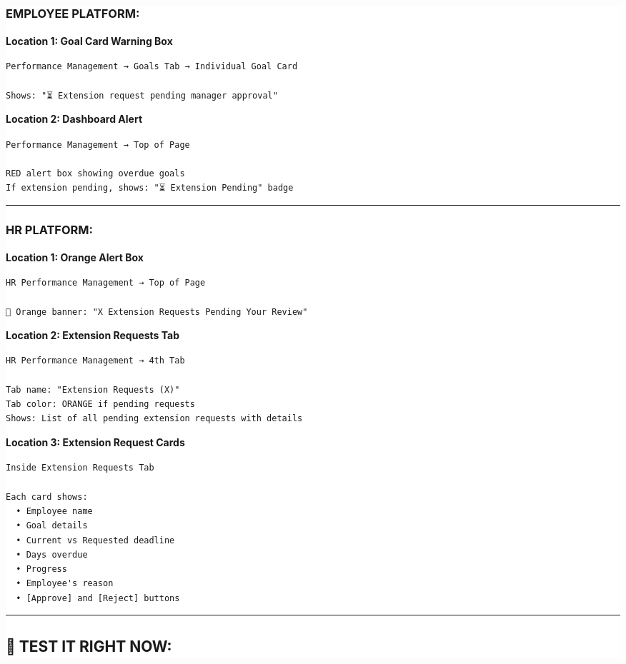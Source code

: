 ### **EMPLOYEE PLATFORM:**

**Location 1: Goal Card Warning Box**
```
Performance Management → Goals Tab → Individual Goal Card

Shows: "⏳ Extension request pending manager approval"
```

**Location 2: Dashboard Alert**
```
Performance Management → Top of Page

RED alert box showing overdue goals
If extension pending, shows: "⏳ Extension Pending" badge
```

---

### **HR PLATFORM:**

**Location 1: Orange Alert Box**
```
HR Performance Management → Top of Page

🔔 Orange banner: "X Extension Requests Pending Your Review"
```

**Location 2: Extension Requests Tab**
```
HR Performance Management → 4th Tab

Tab name: "Extension Requests (X)"
Tab color: ORANGE if pending requests
Shows: List of all pending extension requests with details
```

**Location 3: Extension Request Cards**
```
Inside Extension Requests Tab

Each card shows:
  • Employee name
  • Goal details
  • Current vs Requested deadline
  • Days overdue
  • Progress
  • Employee's reason
  • [Approve] and [Reject] buttons
```

---

## 🧪 **TEST IT RIGHT NOW:**
